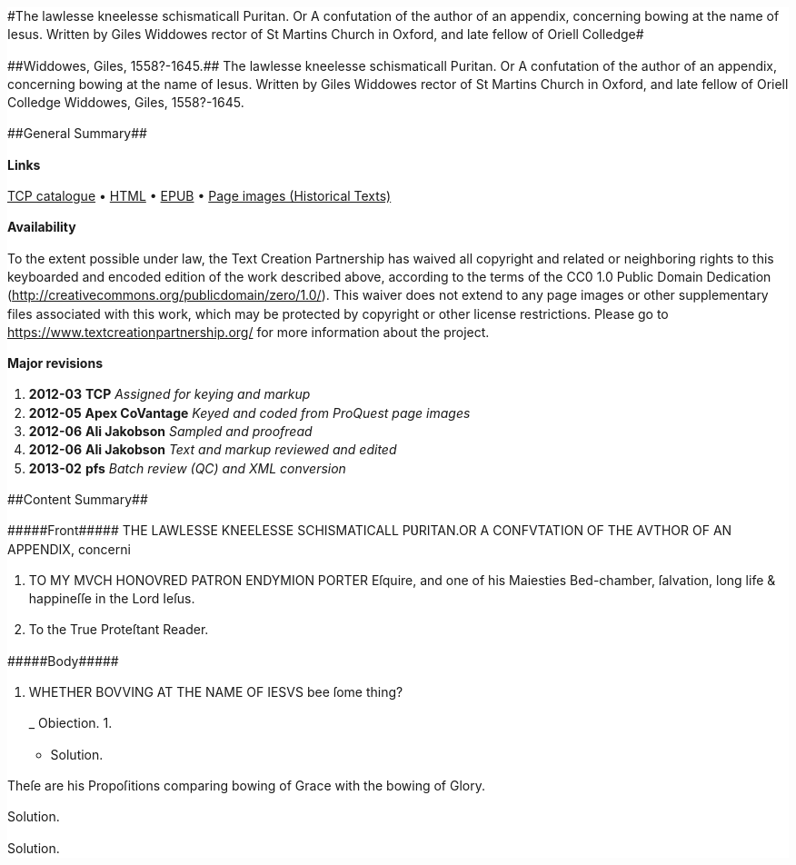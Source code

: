 #The lawlesse kneelesse schismaticall Puritan. Or A confutation of the author of an appendix, concerning bowing at the name of Iesus. Written by Giles Widdowes rector of St Martins Church in Oxford, and late fellow of Oriell Colledge#

##Widdowes, Giles, 1558?-1645.##
The lawlesse kneelesse schismaticall Puritan. Or A confutation of the author of an appendix, concerning bowing at the name of Iesus. Written by Giles Widdowes rector of St Martins Church in Oxford, and late fellow of Oriell Colledge
Widdowes, Giles, 1558?-1645.

##General Summary##

**Links**

[TCP catalogue](http://www.ota.ox.ac.uk/tcp/)  • 
[HTML](http://tei.it.ox.ac.uk/tcp/Texts-HTML/free/A15/A15303.html)  • 
[EPUB](http://tei.it.ox.ac.uk/tcp/Texts-EPUB/free/A15/A15303.epub) • 
[Page images (Historical Texts)](https://historicaltexts.jisc.ac.uk/eebo-99855864e)

**Availability**

To the extent possible under law, the Text Creation Partnership has waived all copyright and related or neighboring rights to this keyboarded and encoded edition of the work described above, according to the terms of the CC0 1.0 Public Domain Dedication (http://creativecommons.org/publicdomain/zero/1.0/). This waiver does not extend to any page images or other supplementary files associated with this work, which may be protected by copyright or other license restrictions. Please go to https://www.textcreationpartnership.org/ for more information about the project.

**Major revisions**

1. __2012-03__ __TCP__ *Assigned for keying and markup*
1. __2012-05__ __Apex CoVantage__ *Keyed and coded from ProQuest page images*
1. __2012-06__ __Ali Jakobson__ *Sampled and proofread*
1. __2012-06__ __Ali Jakobson__ *Text and markup reviewed and edited*
1. __2013-02__ __pfs__ *Batch review (QC) and XML conversion*

##Content Summary##

#####Front#####
THE LAWLESSE KNEELESSE SCHISMATICALL PƲRITAN.OR A CONFVTATION OF THE AVTHOR OF AN APPENDIX, concerni
1. TO MY MVCH HONOVRED PATRON ENDYMION PORTER Eſquire, and one of his Maiesties Bed-chamber, ſalvation, long life & happineſſe in the Lord Ieſus.

1. To the True Proteſtant Reader.

#####Body#####

1. WHETHER BOVVING AT THE NAME OF IESVS bee ſome thing?

    _ Obiection. 1.

      * Solution.

Theſe are his Propoſitions comparing bowing of Grace with the bowing of Glory.

Solution.

Solution.
